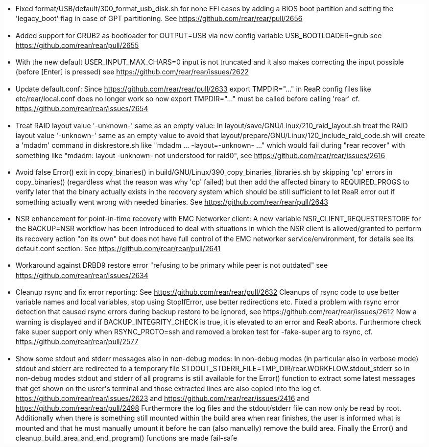 -   Fixed format/USB/default/300_format_usb_disk.sh for none EFI cases by
    adding a BIOS boot partition and setting the 'legacy_boot' flag in case of
    GPT partitioning. See https://github.com/rear/rear/pull/2656

-   Added support for GRUB2 as bootloader for OUTPUT=USB via new config
    variable USB_BOOTLOADER=grub see https://github.com/rear/rear/pull/2655

-   With the new default USER_INPUT_MAX_CHARS=0 input is not truncated and it
    also makes correcting the input possible (before [Enter] is pressed) see
    https://github.com/rear/rear/issues/2622

-   Update default.conf: Since https://github.com/rear/rear/pull/2633 export
    TMPDIR="..." in ReaR config files like etc/rear/local.conf does no longer
    work so now export TMPDIR="..." must be called before calling 'rear'
    cf. https://github.com/rear/rear/issues/2654

-   Treat RAID layout value '-unknown-' same as an empty value: In
    layout/save/GNU/Linux/210_raid_layout.sh treat the RAID layout value
    '-unknown-' same as an empty value to avoid that
    layout/prepare/GNU/Linux/120_include_raid_code.sh will create a 'mdadm'
    command in diskrestore.sh like "mdadm ... -layout=-unknown- ..." which would
    fail during "rear recover" with something like "mdadm: layout -unknown-
    not understood for raid0", see https://github.com/rear/rear/issues/2616

-   Avoid false Error() exit in copy_binaries() in
    build/GNU/Linux/390_copy_binaries_libraries.sh by skipping 'cp' errors in
    copy_binaries() (regardless what the reason was why 'cp' failed) but then
    add the affected binary to REQUIRED_PROGS to verify later that the binary
    actually exists in the recovery system which should be still sufficient to
    let ReaR error out if something actually went wrong with needed binaries.
    See https://github.com/rear/rear/pull/2643

-   NSR enhancement for point-in-time recovery with EMC Networker client: A
    new variable NSR_CLIENT_REQUESTRESTORE for the BACKUP=NSR workflow has
    been introduced to deal with situations in which the NSR client is
    allowed/granted to perform its recovery action "on its own" but does not
    have full control of the EMC networker service/environment, for details
    see its default.conf section. See https://github.com/rear/rear/pull/2641

-   Workaround against DRBD9 restore error "refusing to be primary while peer
    is not outdated" see https://github.com/rear/rear/issues/2634

-   Cleanup rsync and fix error reporting: See
    https://github.com/rear/rear/pull/2632 Cleanups of rsync code to use
    better variable names and local variables, stop using StopIfError, use
    better redirections etc. Fixed a problem with rsync error detection that
    caused rsync errors during backup restore to be ignored, see
    https://github.com/rear/rear/issues/2612 Now a warning is displayed and if
    BACKUP_INTEGRITY_CHECK is true, it is elevated to an error and ReaR
    aborts. Furthermore check fake super support only when RSYNC_PROTO=ssh and
    removed a broken test for -fake-super arg to rsync, cf.
    https://github.com/rear/rear/pull/2577

-   Show some stdout and stderr messages also in non-debug modes: In non-debug
    modes (in particular also in verbose mode) stdout and stderr are
    redirected to a temporary file
    STDOUT_STDERR_FILE=TMP_DIR/rear.WORKFLOW.stdout_stderr so in non-debug
    modes stdout and stderr of all programs is still available for the Error()
    function to extract some latest messages that get shown on the usrer's
    terminal and those extracted lines are also copied into the log
    cf. https://github.com/rear/rear/issues/2623 and
    https://github.com/rear/rear/issues/2416 and
    https://github.com/rear/rear/pull/2498 Furthermore the log files and the
    stdout/stderr file can now only be read by root. Additionally when there
    is something still mounted within the build area when rear finishes, the
    user is informed what is mounted and that he must manually umount it
    before he can (also manually) remove the build area. Finally the Error()
    and cleanup_build_area_and_end_program() functions are made fail-safe